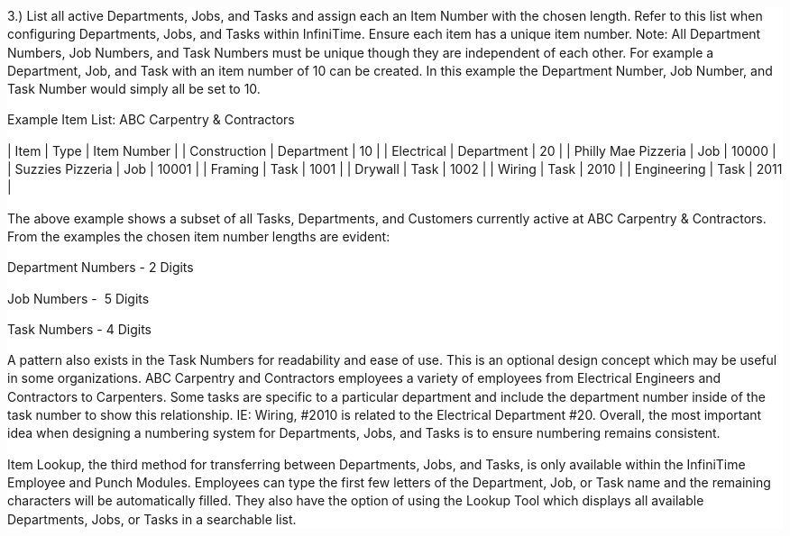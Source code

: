 3.) List all active Departments, Jobs, and
Tasks and assign each an Item Number with the chosen length. Refer to
this list when configuring Departments, Jobs, and Tasks within InfiniTime. Ensure each item has a
unique item number. Note: All Department Numbers, Job Numbers, and Task
Numbers must be unique though they are independent of each other. For
example a Department, Job, and Task with an item number of 10 can be created.
In this example the Department Number, Job Number, and Task Number would
simply all be set to 10.

Example Item List: ABC
Carpentry & Contractors

| Item | Type | Item Number |
| Construction | Department | 10 |
| Electrical | Department | 20 |
| Philly Mae Pizzeria | Job | 10000 |
| Suzzies Pizzeria | Job | 10001 |
| Framing | Task | 1001 |
| Drywall | Task | 1002 |
| Wiring | Task | 2010 |
| Engineering | Task | 2011 |

The above example shows a subset of all Tasks,
Departments, and Customers currently active at ABC Carpentry & Contractors.
From the examples the chosen item number lengths are evident:

Department Numbers - 2 Digits

Job Numbers -  5 Digits

Task Numbers - 4 Digits

A pattern also exists in the Task Numbers
for readability and ease of use. This is an optional design concept which
may be useful in some organizations. ABC Carpentry and Contractors employees
a variety of employees from Electrical Engineers and Contractors to Carpenters.
Some tasks are specific to a particular department and include the department
number inside of the task number to show this relationship. IE: Wiring,
#2010 is related to the Electrical Department #20. Overall,
the most important idea when designing a numbering system for Departments,
Jobs, and Tasks is to ensure numbering remains consistent.  

Item Lookup, the third method for transferring
between Departments, Jobs, and Tasks, is only available within the InfiniTime
Employee and Punch Modules. Employees can type the first few letters of
the Department, Job, or Task name and the remaining characters will be
automatically filled. They also have the option of using the Lookup Tool
which displays all available Departments, Jobs, or Tasks in a searchable
list.
